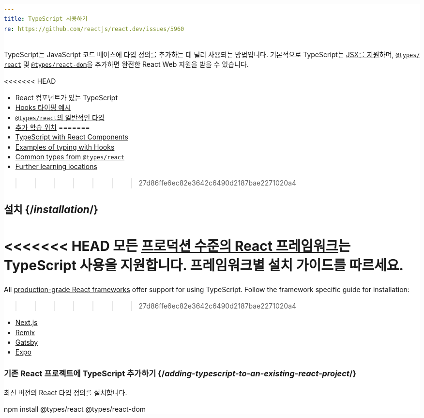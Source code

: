 ```yaml
---
title: TypeScript 사용하기
re: https://github.com/reactjs/react.dev/issues/5960
---
```


<Intro>

TypeScript는 JavaScript 코드 베이스에 타입 정의를 추가하는 데 널리 사용되는 방법입니다. 기본적으로 TypeScript는 [JSX를 지원](/learn/writing-markup-with-jsx)하며, [`@types/react`](https://www.npmjs.com/package/@types/react) 및 [`@types/react-dom`](https://www.npmjs.com/package/@types/react-dom)을 추가하면 완전한 React Web 지원을 받을 수 있습니다.

</Intro>

<YouWillLearn>

<<<<<<< HEAD
* [React 컴포넌트가 있는 TypeScript](/learn/typescript#typescript-with-react-components)
* [Hooks 타이핑 예시](/learn/typescript#example-hooks)
* [`@types/react`의 일반적인 타입](/learn/typescript/#useful-types)
* [추가 학습 위치](/learn/typescript/#further-learning)
=======
* [TypeScript with React Components](/learn/typescript#typescript-with-react-components)
* [Examples of typing with Hooks](/learn/typescript#example-hooks)
* [Common types from `@types/react`](/learn/typescript#useful-types)
* [Further learning locations](/learn/typescript#further-learning)
>>>>>>> 27d86ffe6ec82e3642c6490d2187bae2271020a4

</YouWillLearn>

## 설치 {/*installation*/}

<<<<<<< HEAD
모든 [프로덕션 수준의 React 프레임워크](/learn/start-a-new-react-project#production-grade-react-frameworks)는 TypeScript 사용을 지원합니다. 프레임워크별 설치 가이드를 따르세요.
=======
All [production-grade React frameworks](/learn/start-a-new-react-project#full-stack-frameworks) offer support for using TypeScript. Follow the framework specific guide for installation:
>>>>>>> 27d86ffe6ec82e3642c6490d2187bae2271020a4

- [Next.js](https://nextjs.org/docs/app/building-your-application/configuring/typescript)
- [Remix](https://remix.run/docs/en/1.19.2/guides/typescript)
- [Gatsby](https://www.gatsbyjs.com/docs/how-to/custom-configuration/typescript/)
- [Expo](https://docs.expo.dev/guides/typescript/)

### 기존 React 프로젝트에 TypeScript 추가하기 {/*adding-typescript-to-an-existing-react-project*/}

최신 버전의 React 타입 정의를 설치합니다.

<TerminalBlock>
npm install @types/react @types/react-dom
</TerminalBlock>
